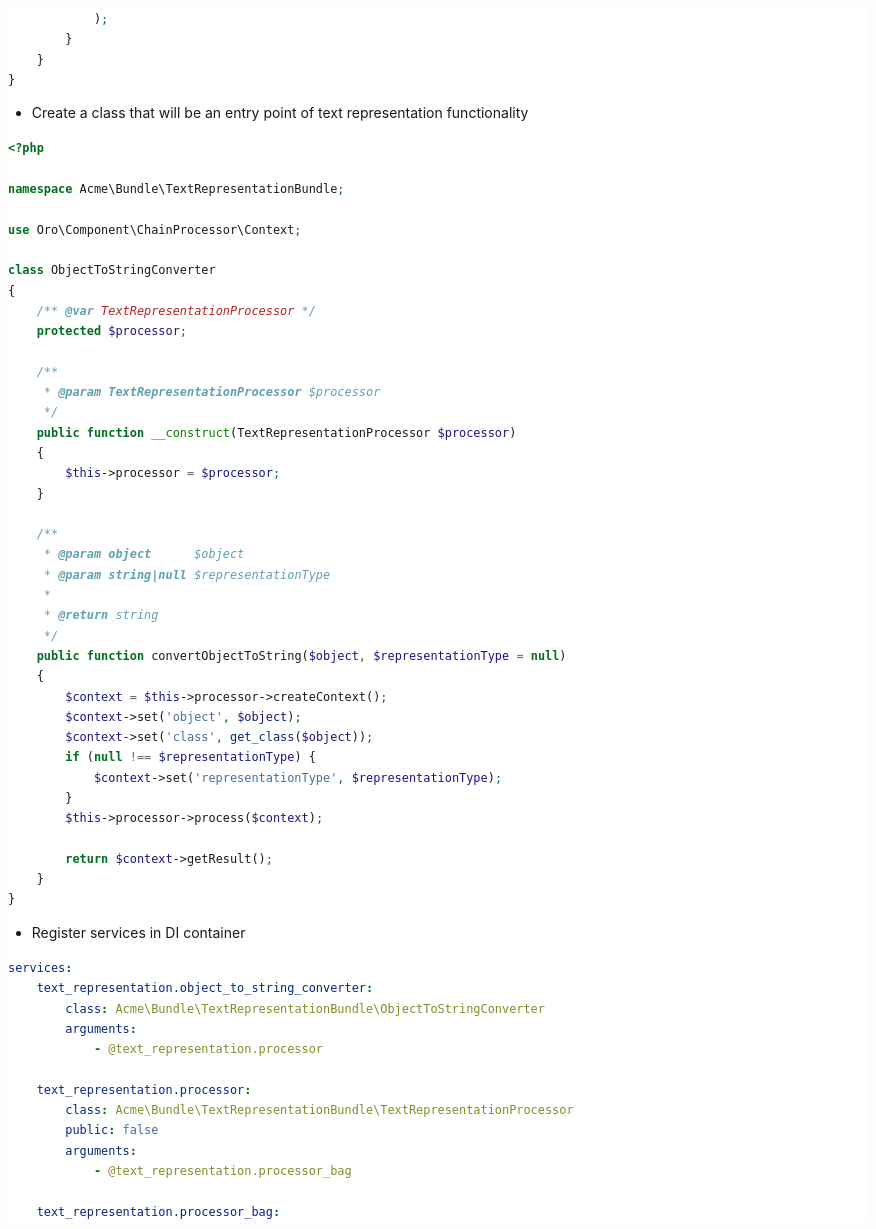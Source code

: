 ```php
            );
        }
    }
}
```

- Create a class that will be an entry point of text representation functionality

```php
<?php

namespace Acme\Bundle\TextRepresentationBundle;

use Oro\Component\ChainProcessor\Context;

class ObjectToStringConverter
{
    /** @var TextRepresentationProcessor */
    protected $processor;

    /**
     * @param TextRepresentationProcessor $processor
     */
    public function __construct(TextRepresentationProcessor $processor)
    {
        $this->processor = $processor;
    }

    /**
     * @param object      $object
     * @param string|null $representationType
     *
     * @return string
     */
    public function convertObjectToString($object, $representationType = null)
    {
        $context = $this->processor->createContext();
        $context->set('object', $object);
        $context->set('class', get_class($object));
        if (null !== $representationType) {
            $context->set('representationType', $representationType);
        }
        $this->processor->process($context);

        return $context->getResult();
    }
}
```

- Register services in DI container

```yaml
services:
    text_representation.object_to_string_converter:
        class: Acme\Bundle\TextRepresentationBundle\ObjectToStringConverter
        arguments:
            - @text_representation.processor

    text_representation.processor:
        class: Acme\Bundle\TextRepresentationBundle\TextRepresentationProcessor
        public: false
        arguments:
            - @text_representation.processor_bag

    text_representation.processor_bag:
```